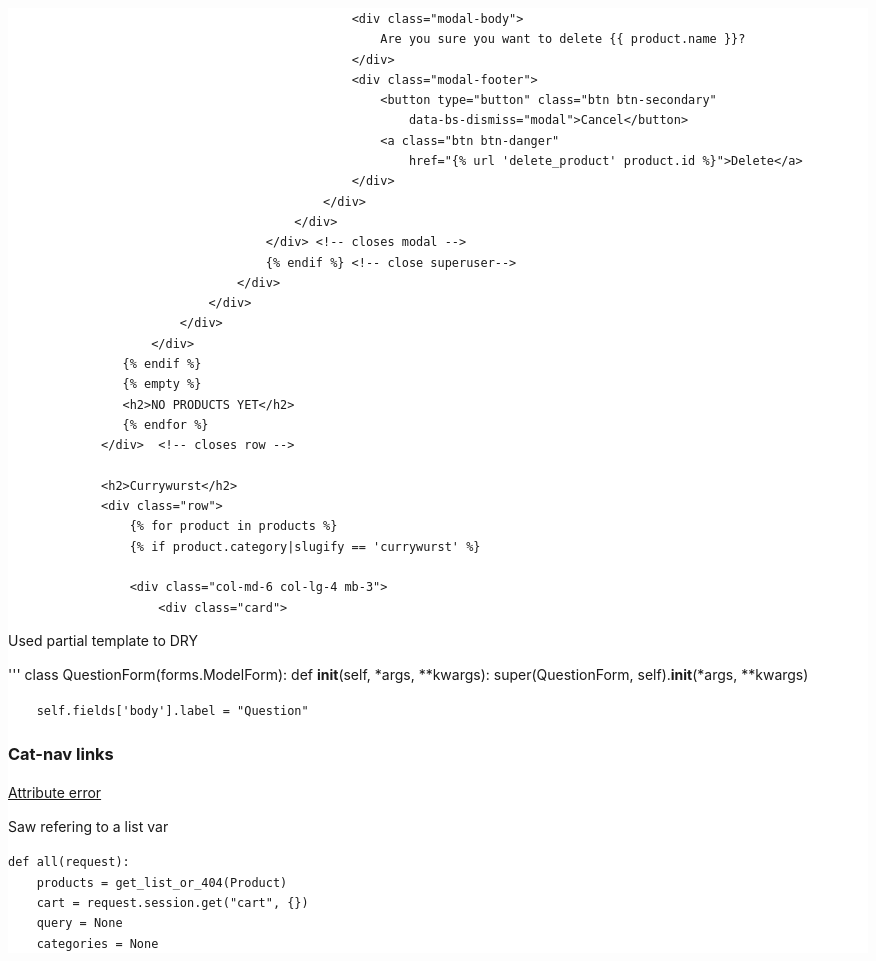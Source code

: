 ```
                                                <div class="modal-body">
                                                    Are you sure you want to delete {{ product.name }}?
                                                </div>
                                                <div class="modal-footer">
                                                    <button type="button" class="btn btn-secondary"
                                                        data-bs-dismiss="modal">Cancel</button>
                                                    <a class="btn btn-danger"
                                                        href="{% url 'delete_product' product.id %}">Delete</a>
                                                </div>
                                            </div>
                                        </div>
                                    </div> <!-- closes modal -->
                                    {% endif %} <!-- close superuser-->
                                </div>
                            </div>
                        </div>
                    </div>
                {% endif %}
                {% empty %}
                <h2>NO PRODUCTS YET</h2>
                {% endfor %}
             </div>  <!-- closes row -->

             <h2>Currywurst</h2>
             <div class="row">
                 {% for product in products %}
                 {% if product.category|slugify == 'currywurst' %}

                 <div class="col-md-6 col-lg-4 mb-3">
                     <div class="card">

```

Used partial template to DRY

'''
class QuestionForm(forms.ModelForm):
def **init**(self, *args, \*\*kwargs):
super(QuestionForm, self).**init**(*args, \*\*kwargs)

        self.fields['body'].label = "Question"

### Cat-nav links

[Attribute error](static/images/readme/bugs/list-no-filter.png)

Saw refering to a list var

```
def all(request):
    products = get_list_or_404(Product)
    cart = request.session.get("cart", {})
    query = None
    categories = None
```
